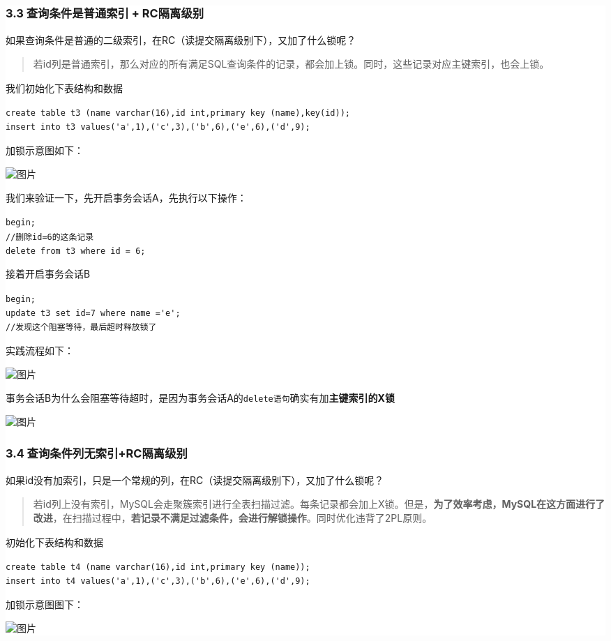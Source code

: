 ### 3.3  查询条件是普通索引 + RC隔离级别

如果查询条件是普通的二级索引，在RC（读提交隔离级别下），又加了什么锁呢？

> 若id列是普通索引，那么对应的所有满足SQL查询条件的记录，都会加上锁。同时，这些记录对应主键索引，也会上锁。

我们初始化下表结构和数据

```
create table t3 (name varchar(16),id int,primary key (name),key(id));
insert into t3 values('a',1),('c',3),('b',6),('e',6),('d',9);
```

加锁示意图如下：

![图片](https://mmbiz.qpic.cn/mmbiz_png/PoF8jo1PmpyZvxqe41tKhryLqKtd5LuDsjhOnuLNctOdE7c4nyeZEz6svs9R3w5RMRcl1xG0ibJA9awnV3T2icQQ/640?wx_fmt=png&wxfrom=5&wx_lazy=1&wx_co=1)

我们来验证一下，先开启事务会话A，先执行以下操作：

```
begin;
//删除id=6的这条记录
delete from t3 where id = 6;
```

接着开启事务会话B

```
begin;
update t3 set id=7 where name ='e';
//发现这个阻塞等待，最后超时释放锁了
```

实践流程如下：

![图片](https://mmbiz.qpic.cn/mmbiz_png/PoF8jo1PmpyZvxqe41tKhryLqKtd5LuDUH4zZOxHy6xg8TuWeCs7aeTRICt8M7kvg5IHky7y61WEldbibtLohRA/640?wx_fmt=png&wxfrom=5&wx_lazy=1&wx_co=1)

事务会话B为什么会阻塞等待超时，是因为事务会话A的`delete语句`确实有加**主键索引的X锁**

![图片](https://mmbiz.qpic.cn/mmbiz_png/PoF8jo1PmpyZvxqe41tKhryLqKtd5LuDYpXfnnqGPvw4lQfVV5ZL82Ck0w2ajZj6rNrgbia98EcAT26mwDhZAuw/640?wx_fmt=png&wxfrom=5&wx_lazy=1&wx_co=1)

### 3.4 查询条件列无索引+RC隔离级别

如果id没有加索引，只是一个常规的列，在RC（读提交隔离级别下），又加了什么锁呢？

> 若id列上没有索引，MySQL会走聚簇索引进行全表扫描过滤。每条记录都会加上X锁。但是，**为了效率考虑，MySQL在这方面进行了改进**，在扫描过程中，**若记录不满足过滤条件，会进行解锁操作**。同时优化违背了2PL原则。

初始化下表结构和数据

```
create table t4 (name varchar(16),id int,primary key (name));
insert into t4 values('a',1),('c',3),('b',6),('e',6),('d',9);
```

加锁示意图图下：

![图片](https://mmbiz.qpic.cn/mmbiz_png/PoF8jo1PmpyZvxqe41tKhryLqKtd5LuDGWOfO4icF4VWcGgAu1BPE3PFojxiaVszdKfQXB7olS87gLt5PicOpsLfg/640?wx_fmt=png&wxfrom=5&wx_lazy=1&wx_co=1)
